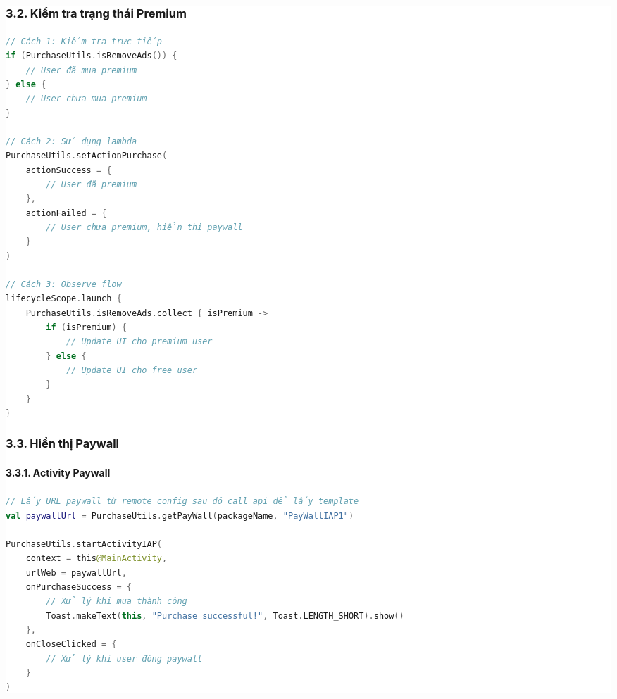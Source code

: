 ### 3.2. Kiểm tra trạng thái Premium

```kotlin
// Cách 1: Kiểm tra trực tiếp
if (PurchaseUtils.isRemoveAds()) {
    // User đã mua premium
} else {
    // User chưa mua premium
}

// Cách 2: Sử dụng lambda
PurchaseUtils.setActionPurchase(
    actionSuccess = {
        // User đã premium
    },
    actionFailed = {
        // User chưa premium, hiển thị paywall
    }
)

// Cách 3: Observe flow
lifecycleScope.launch {
    PurchaseUtils.isRemoveAds.collect { isPremium ->
        if (isPremium) {
            // Update UI cho premium user
        } else {
            // Update UI cho free user
        }
    }
}
```

### 3.3. Hiển thị Paywall

#### 3.3.1. Activity Paywall

```kotlin
// Lấy URL paywall từ remote config sau đó call api để lấy template
val paywallUrl = PurchaseUtils.getPayWall(packageName, "PayWallIAP1")

PurchaseUtils.startActivityIAP(
    context = this@MainActivity,
    urlWeb = paywallUrl,
    onPurchaseSuccess = {
        // Xử lý khi mua thành công
        Toast.makeText(this, "Purchase successful!", Toast.LENGTH_SHORT).show()
    },
    onCloseClicked = {
        // Xử lý khi user đóng paywall
    }
)
```
